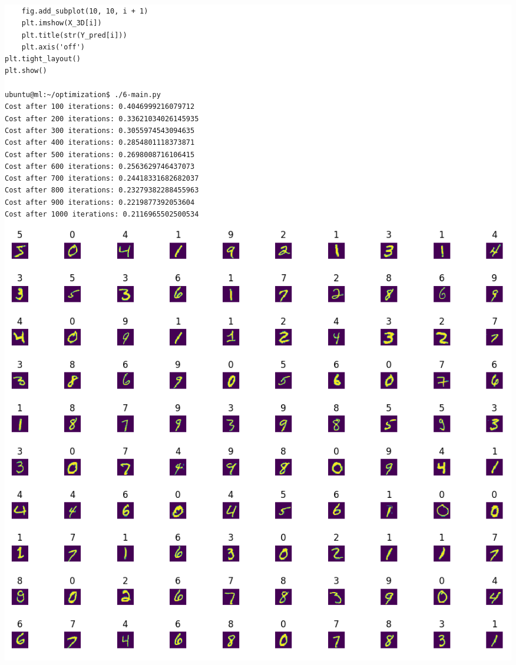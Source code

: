 ```
    fig.add_subplot(10, 10, i + 1)
    plt.imshow(X_3D[i])
    plt.title(str(Y_pred[i]))
    plt.axis('off')
plt.tight_layout()
plt.show()

ubuntu@ml:~/optimization$ ./6-main.py 
Cost after 100 iterations: 0.4046999216079712
Cost after 200 iterations: 0.33621034026145935
Cost after 300 iterations: 0.3055974543094635
Cost after 400 iterations: 0.2854801118373871
Cost after 500 iterations: 0.2698008716106415
Cost after 600 iterations: 0.2563629746437073
Cost after 700 iterations: 0.24418331682682037
Cost after 800 iterations: 0.23279382288455963
Cost after 900 iterations: 0.2219877392053604
Cost after 1000 iterations: 0.2116965502500534

```



![3](2293_3.png)
